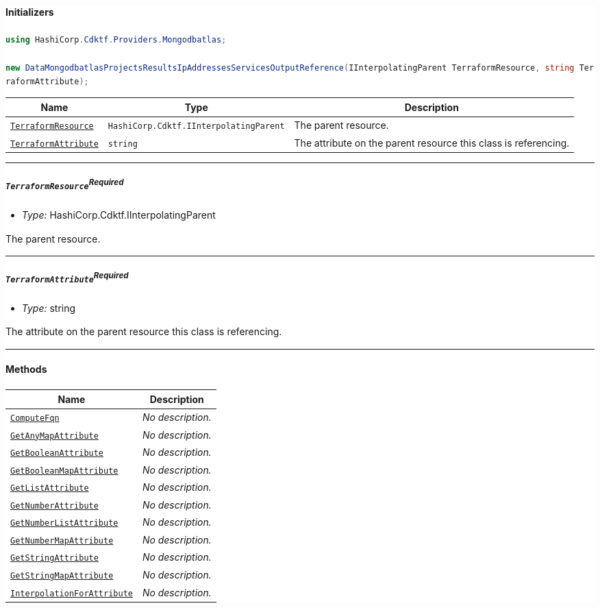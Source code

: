 #### Initializers <a name="Initializers" id="@cdktf/provider-mongodbatlas.dataMongodbatlasProjects.DataMongodbatlasProjectsResultsIpAddressesServicesOutputReference.Initializer"></a>

```csharp
using HashiCorp.Cdktf.Providers.Mongodbatlas;

new DataMongodbatlasProjectsResultsIpAddressesServicesOutputReference(IInterpolatingParent TerraformResource, string TerraformAttribute);
```

| **Name** | **Type** | **Description** |
| --- | --- | --- |
| <code><a href="#@cdktf/provider-mongodbatlas.dataMongodbatlasProjects.DataMongodbatlasProjectsResultsIpAddressesServicesOutputReference.Initializer.parameter.terraformResource">TerraformResource</a></code> | <code>HashiCorp.Cdktf.IInterpolatingParent</code> | The parent resource. |
| <code><a href="#@cdktf/provider-mongodbatlas.dataMongodbatlasProjects.DataMongodbatlasProjectsResultsIpAddressesServicesOutputReference.Initializer.parameter.terraformAttribute">TerraformAttribute</a></code> | <code>string</code> | The attribute on the parent resource this class is referencing. |

---

##### `TerraformResource`<sup>Required</sup> <a name="TerraformResource" id="@cdktf/provider-mongodbatlas.dataMongodbatlasProjects.DataMongodbatlasProjectsResultsIpAddressesServicesOutputReference.Initializer.parameter.terraformResource"></a>

- *Type:* HashiCorp.Cdktf.IInterpolatingParent

The parent resource.

---

##### `TerraformAttribute`<sup>Required</sup> <a name="TerraformAttribute" id="@cdktf/provider-mongodbatlas.dataMongodbatlasProjects.DataMongodbatlasProjectsResultsIpAddressesServicesOutputReference.Initializer.parameter.terraformAttribute"></a>

- *Type:* string

The attribute on the parent resource this class is referencing.

---

#### Methods <a name="Methods" id="Methods"></a>

| **Name** | **Description** |
| --- | --- |
| <code><a href="#@cdktf/provider-mongodbatlas.dataMongodbatlasProjects.DataMongodbatlasProjectsResultsIpAddressesServicesOutputReference.computeFqn">ComputeFqn</a></code> | *No description.* |
| <code><a href="#@cdktf/provider-mongodbatlas.dataMongodbatlasProjects.DataMongodbatlasProjectsResultsIpAddressesServicesOutputReference.getAnyMapAttribute">GetAnyMapAttribute</a></code> | *No description.* |
| <code><a href="#@cdktf/provider-mongodbatlas.dataMongodbatlasProjects.DataMongodbatlasProjectsResultsIpAddressesServicesOutputReference.getBooleanAttribute">GetBooleanAttribute</a></code> | *No description.* |
| <code><a href="#@cdktf/provider-mongodbatlas.dataMongodbatlasProjects.DataMongodbatlasProjectsResultsIpAddressesServicesOutputReference.getBooleanMapAttribute">GetBooleanMapAttribute</a></code> | *No description.* |
| <code><a href="#@cdktf/provider-mongodbatlas.dataMongodbatlasProjects.DataMongodbatlasProjectsResultsIpAddressesServicesOutputReference.getListAttribute">GetListAttribute</a></code> | *No description.* |
| <code><a href="#@cdktf/provider-mongodbatlas.dataMongodbatlasProjects.DataMongodbatlasProjectsResultsIpAddressesServicesOutputReference.getNumberAttribute">GetNumberAttribute</a></code> | *No description.* |
| <code><a href="#@cdktf/provider-mongodbatlas.dataMongodbatlasProjects.DataMongodbatlasProjectsResultsIpAddressesServicesOutputReference.getNumberListAttribute">GetNumberListAttribute</a></code> | *No description.* |
| <code><a href="#@cdktf/provider-mongodbatlas.dataMongodbatlasProjects.DataMongodbatlasProjectsResultsIpAddressesServicesOutputReference.getNumberMapAttribute">GetNumberMapAttribute</a></code> | *No description.* |
| <code><a href="#@cdktf/provider-mongodbatlas.dataMongodbatlasProjects.DataMongodbatlasProjectsResultsIpAddressesServicesOutputReference.getStringAttribute">GetStringAttribute</a></code> | *No description.* |
| <code><a href="#@cdktf/provider-mongodbatlas.dataMongodbatlasProjects.DataMongodbatlasProjectsResultsIpAddressesServicesOutputReference.getStringMapAttribute">GetStringMapAttribute</a></code> | *No description.* |
| <code><a href="#@cdktf/provider-mongodbatlas.dataMongodbatlasProjects.DataMongodbatlasProjectsResultsIpAddressesServicesOutputReference.interpolationForAttribute">InterpolationForAttribute</a></code> | *No description.* |